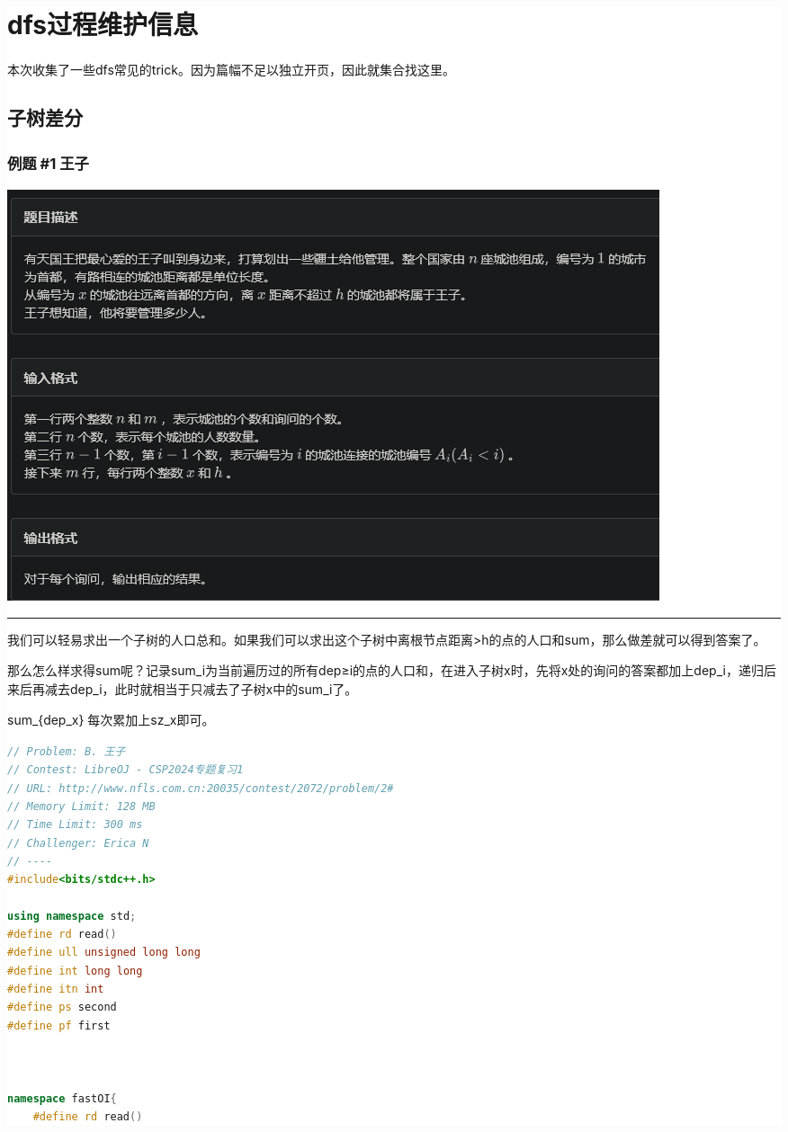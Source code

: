 # dfs过程维护信息

本次收集了一些dfs常见的trick。因为篇幅不足以独立开页，因此就集合找这里。

## 子树差分

### 例题 #1 王子

![image.png](dfs过程维护信息/image.png)

---

我们可以轻易求出一个子树的人口总和。如果我们可以求出这个子树中离根节点距离>h的点的人口和sum，那么做差就可以得到答案了。

那么怎么样求得sum呢？记录sum_i为当前遍历过的所有dep≥i的点的人口和，在进入子树x时，先将x处的询问的答案都加上dep_i，递归后来后再减去dep_i，此时就相当于只减去了子树x中的sum_i了。

sum_{dep_x} 每次累加上sz_x即可。

```C++
// Problem: B. 王子
// Contest: LibreOJ - CSP2024专题复习1
// URL: http://www.nfls.com.cn:20035/contest/2072/problem/2#
// Memory Limit: 128 MB
// Time Limit: 300 ms
// Challenger: Erica N
// ----
#include<bits/stdc++.h>

using namespace std;
#define rd read()
#define ull unsigned long long
#define int long long 
#define itn int
#define ps second 
#define pf first



namespace fastOI{
	#define rd read()
```